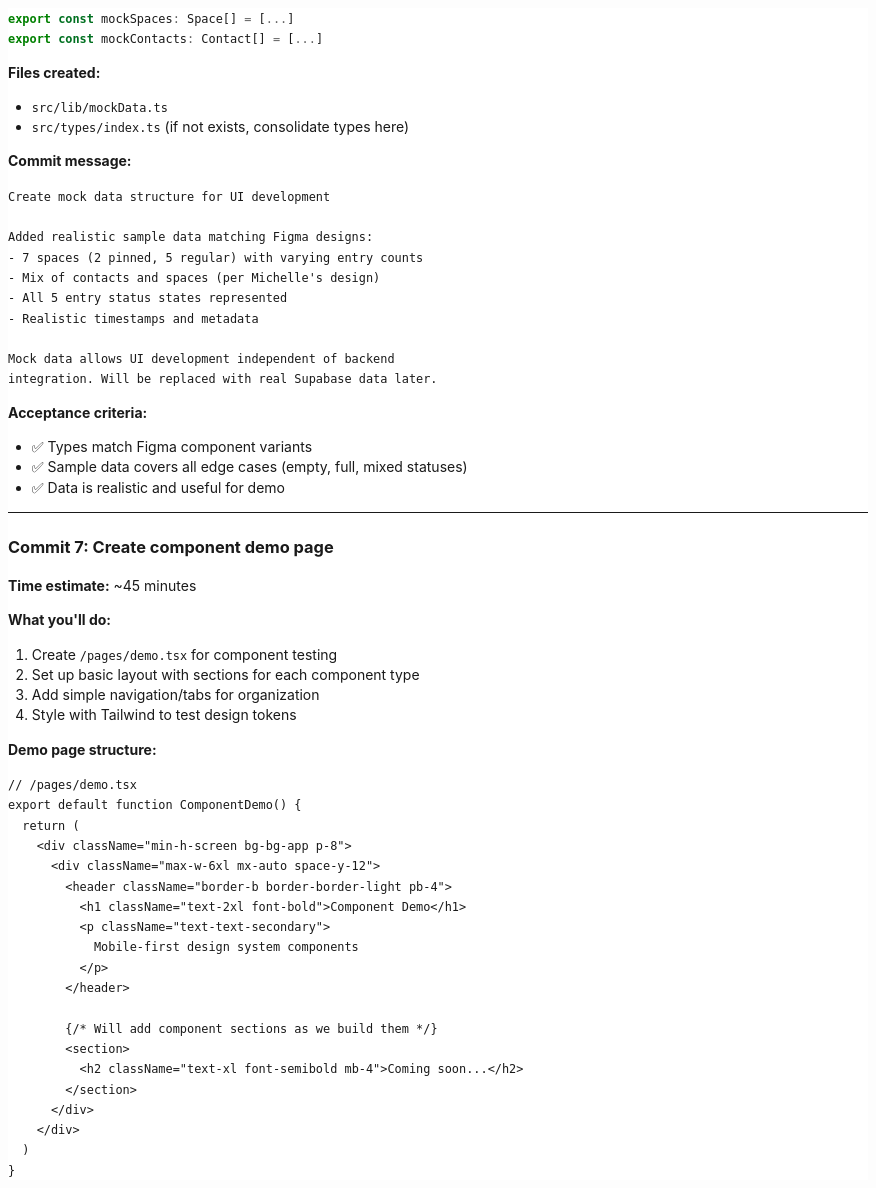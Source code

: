 ```typescript
export const mockSpaces: Space[] = [...]
export const mockContacts: Contact[] = [...]
```

**Files created:**
- `src/lib/mockData.ts`
- `src/types/index.ts` (if not exists, consolidate types here)

**Commit message:**
```
Create mock data structure for UI development

Added realistic sample data matching Figma designs:
- 7 spaces (2 pinned, 5 regular) with varying entry counts
- Mix of contacts and spaces (per Michelle's design)
- All 5 entry status states represented
- Realistic timestamps and metadata

Mock data allows UI development independent of backend
integration. Will be replaced with real Supabase data later.
```

**Acceptance criteria:**
- ✅ Types match Figma component variants
- ✅ Sample data covers all edge cases (empty, full, mixed statuses)
- ✅ Data is realistic and useful for demo

---

### Commit 7: Create component demo page

**Time estimate:** ~45 minutes

**What you'll do:**
1. Create `/pages/demo.tsx` for component testing
2. Set up basic layout with sections for each component type
3. Add simple navigation/tabs for organization
4. Style with Tailwind to test design tokens

**Demo page structure:**

```tsx
// /pages/demo.tsx
export default function ComponentDemo() {
  return (
    <div className="min-h-screen bg-bg-app p-8">
      <div className="max-w-6xl mx-auto space-y-12">
        <header className="border-b border-border-light pb-4">
          <h1 className="text-2xl font-bold">Component Demo</h1>
          <p className="text-text-secondary">
            Mobile-first design system components
          </p>
        </header>

        {/* Will add component sections as we build them */}
        <section>
          <h2 className="text-xl font-semibold mb-4">Coming soon...</h2>
        </section>
      </div>
    </div>
  )
}
```
